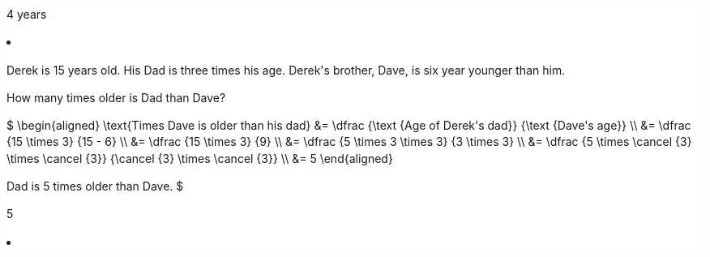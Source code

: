 $4 \ \text {years}$

</div>
</div>

</div>
</li>
<li>
<div class='question_envelope rag_red subquestion'>
<div class='topics'>
<ul>
</ul>
</div>
<div class='question subquestion'>

Derek is $15$ years old. His Dad is three times his age.
Derek's brother, Dave, is six year younger than him.

How many times older is Dad than Dave?

</div>
<div class='workings'>
<div class='working'>

$
\begin{aligned}
\text{Times Dave is older than his dad}  &= \dfrac {\text {Age of Derek's dad}} {\text {Dave's age}} \\\\
                                         &= \dfrac {15 \times 3} {15 - 6} \\\\
                                         &= \dfrac {15 \times 3} {9} \\\\
                                         &= \dfrac {5 \times 3 \times 3} {3 \times 3} \\\\
                                         &= \dfrac {5 \times \cancel {3} \times \cancel {3}} {\cancel {3} \times \cancel {3}} \\\\
                                         &= 5
\end{aligned}

Dad is $5$ times older than Dave.
$

</div>
</div>
<div class='answers'>
<div class='answer'>

$5$

</div>
</div>

</div>
</li>
<li>
<div class='question_envelope rag_red subquestion'>
<div class='topics'>
<ul>
</ul>
</div>
<div class='question subquestion'>
